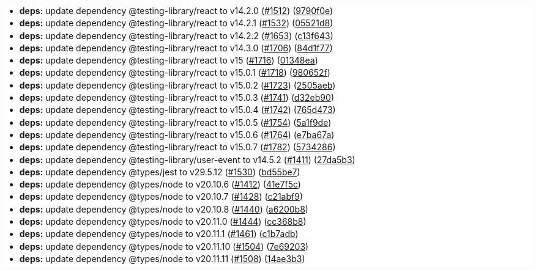 * **deps:** update dependency @testing-library/react to v14.2.0 ([#1512](https://github.com/MartinWitt/laughing-train/issues/1512)) ([9790f0e](https://github.com/MartinWitt/laughing-train/commit/9790f0ead5933bd810c0a03ce4c624fe654f259e))
* **deps:** update dependency @testing-library/react to v14.2.1 ([#1532](https://github.com/MartinWitt/laughing-train/issues/1532)) ([05521d8](https://github.com/MartinWitt/laughing-train/commit/05521d8a5fb02cb80d730c6cfc03e9cdd21299a9))
* **deps:** update dependency @testing-library/react to v14.2.2 ([#1653](https://github.com/MartinWitt/laughing-train/issues/1653)) ([c13f643](https://github.com/MartinWitt/laughing-train/commit/c13f643b2200b838429f980abe5fdad2f9620e2d))
* **deps:** update dependency @testing-library/react to v14.3.0 ([#1706](https://github.com/MartinWitt/laughing-train/issues/1706)) ([84d1f77](https://github.com/MartinWitt/laughing-train/commit/84d1f776b97c82e9a1e701befef96a84bf0bc831))
* **deps:** update dependency @testing-library/react to v15 ([#1716](https://github.com/MartinWitt/laughing-train/issues/1716)) ([01348ea](https://github.com/MartinWitt/laughing-train/commit/01348ea9b89baae716e24adbe8d8558928a72a6e))
* **deps:** update dependency @testing-library/react to v15.0.1 ([#1718](https://github.com/MartinWitt/laughing-train/issues/1718)) ([980652f](https://github.com/MartinWitt/laughing-train/commit/980652fa910ae205500212756dc5af2ed5a6d746))
* **deps:** update dependency @testing-library/react to v15.0.2 ([#1723](https://github.com/MartinWitt/laughing-train/issues/1723)) ([2505aeb](https://github.com/MartinWitt/laughing-train/commit/2505aebd78de3c563ce40f9ea0e9602dcfc5cdd8))
* **deps:** update dependency @testing-library/react to v15.0.3 ([#1741](https://github.com/MartinWitt/laughing-train/issues/1741)) ([d32eb90](https://github.com/MartinWitt/laughing-train/commit/d32eb900dce1b1127974a45ff77e54d1f4e70d3d))
* **deps:** update dependency @testing-library/react to v15.0.4 ([#1742](https://github.com/MartinWitt/laughing-train/issues/1742)) ([765d473](https://github.com/MartinWitt/laughing-train/commit/765d473c4b1b0651d49b985e34fb47b36ca645b6))
* **deps:** update dependency @testing-library/react to v15.0.5 ([#1754](https://github.com/MartinWitt/laughing-train/issues/1754)) ([5a1f9de](https://github.com/MartinWitt/laughing-train/commit/5a1f9dea2f66e63891250c31a55e5714c0874d31))
* **deps:** update dependency @testing-library/react to v15.0.6 ([#1764](https://github.com/MartinWitt/laughing-train/issues/1764)) ([e7ba67a](https://github.com/MartinWitt/laughing-train/commit/e7ba67a081a851b095c29fc08a13ce4b6b4a1c29))
* **deps:** update dependency @testing-library/react to v15.0.7 ([#1782](https://github.com/MartinWitt/laughing-train/issues/1782)) ([5734286](https://github.com/MartinWitt/laughing-train/commit/5734286904d9a622ec5cce96e17a2586acc78b45))
* **deps:** update dependency @testing-library/user-event to v14.5.2 ([#1411](https://github.com/MartinWitt/laughing-train/issues/1411)) ([27da5b3](https://github.com/MartinWitt/laughing-train/commit/27da5b30a20ed630a45e39f0eb649f729b9effea))
* **deps:** update dependency @types/jest to v29.5.12 ([#1530](https://github.com/MartinWitt/laughing-train/issues/1530)) ([bd55be7](https://github.com/MartinWitt/laughing-train/commit/bd55be7cc118ff456d705623d72514409f455ae2))
* **deps:** update dependency @types/node to v20.10.6 ([#1412](https://github.com/MartinWitt/laughing-train/issues/1412)) ([41e7f5c](https://github.com/MartinWitt/laughing-train/commit/41e7f5c31df1b1da1ee3218ace581859a3f2526f))
* **deps:** update dependency @types/node to v20.10.7 ([#1428](https://github.com/MartinWitt/laughing-train/issues/1428)) ([c21abf9](https://github.com/MartinWitt/laughing-train/commit/c21abf9104721781860ddc5bf9439ccd9bf3af03))
* **deps:** update dependency @types/node to v20.10.8 ([#1440](https://github.com/MartinWitt/laughing-train/issues/1440)) ([a6200b8](https://github.com/MartinWitt/laughing-train/commit/a6200b82672075db24cfb273848641feb5390384))
* **deps:** update dependency @types/node to v20.11.0 ([#1444](https://github.com/MartinWitt/laughing-train/issues/1444)) ([cc368b8](https://github.com/MartinWitt/laughing-train/commit/cc368b8183d660ff3dbdd6961f0be022d0f16c0a))
* **deps:** update dependency @types/node to v20.11.1 ([#1461](https://github.com/MartinWitt/laughing-train/issues/1461)) ([c1b7adb](https://github.com/MartinWitt/laughing-train/commit/c1b7adbeeb374f01a0c5b135cf130a6dff30cac4))
* **deps:** update dependency @types/node to v20.11.10 ([#1504](https://github.com/MartinWitt/laughing-train/issues/1504)) ([7e69203](https://github.com/MartinWitt/laughing-train/commit/7e69203ab1cddf3c7c17f33644cc73345d3ea1b0))
* **deps:** update dependency @types/node to v20.11.11 ([#1508](https://github.com/MartinWitt/laughing-train/issues/1508)) ([14ae3b3](https://github.com/MartinWitt/laughing-train/commit/14ae3b3ce1d22fd989a30cffcff43cfc57024c38))